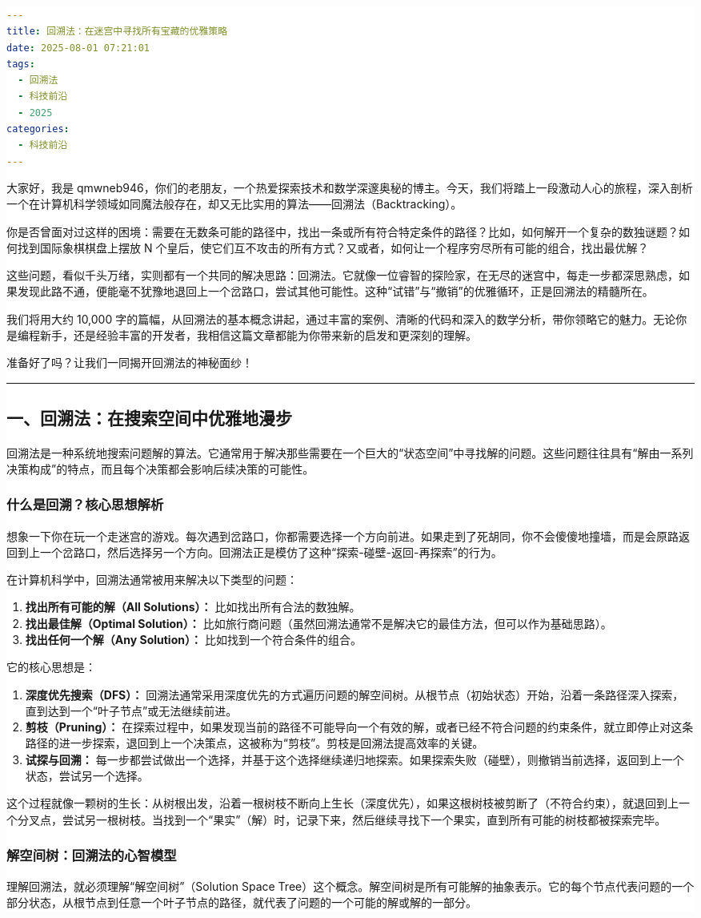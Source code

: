 ```yaml
---
title: 回溯法：在迷宫中寻找所有宝藏的优雅策略
date: 2025-08-01 07:21:01
tags:
  - 回溯法
  - 科技前沿
  - 2025
categories:
  - 科技前沿
---
```


大家好，我是 qmwneb946，你们的老朋友，一个热爱探索技术和数学深邃奥秘的博主。今天，我们将踏上一段激动人心的旅程，深入剖析一个在计算机科学领域如同魔法般存在，却又无比实用的算法——回溯法（Backtracking）。

你是否曾面对过这样的困境：需要在无数条可能的路径中，找出一条或所有符合特定条件的路径？比如，如何解开一个复杂的数独谜题？如何找到国际象棋棋盘上摆放 N 个皇后，使它们互不攻击的所有方式？又或者，如何让一个程序穷尽所有可能的组合，找出最优解？

这些问题，看似千头万绪，实则都有一个共同的解决思路：回溯法。它就像一位睿智的探险家，在无尽的迷宫中，每走一步都深思熟虑，如果发现此路不通，便能毫不犹豫地退回上一个岔路口，尝试其他可能性。这种“试错”与“撤销”的优雅循环，正是回溯法的精髓所在。

我们将用大约 10,000 字的篇幅，从回溯法的基本概念讲起，通过丰富的案例、清晰的代码和深入的数学分析，带你领略它的魅力。无论你是编程新手，还是经验丰富的开发者，我相信这篇文章都能为你带来新的启发和更深刻的理解。

准备好了吗？让我们一同揭开回溯法的神秘面纱！

---

## 一、回溯法：在搜索空间中优雅地漫步

回溯法是一种系统地搜索问题解的算法。它通常用于解决那些需要在一个巨大的“状态空间”中寻找解的问题。这些问题往往具有“解由一系列决策构成”的特点，而且每个决策都会影响后续决策的可能性。

### 什么是回溯？核心思想解析

想象一下你在玩一个走迷宫的游戏。每次遇到岔路口，你都需要选择一个方向前进。如果走到了死胡同，你不会傻傻地撞墙，而是会原路返回到上一个岔路口，然后选择另一个方向。回溯法正是模仿了这种“探索-碰壁-返回-再探索”的行为。

在计算机科学中，回溯法通常被用来解决以下类型的问题：
1.  **找出所有可能的解（All Solutions）：** 比如找出所有合法的数独解。
2.  **找出最佳解（Optimal Solution）：** 比如旅行商问题（虽然回溯法通常不是解决它的最佳方法，但可以作为基础思路）。
3.  **找出任何一个解（Any Solution）：** 比如找到一个符合条件的组合。

它的核心思想是：
1.  **深度优先搜索（DFS）：** 回溯法通常采用深度优先的方式遍历问题的解空间树。从根节点（初始状态）开始，沿着一条路径深入探索，直到达到一个“叶子节点”或无法继续前进。
2.  **剪枝（Pruning）：** 在探索过程中，如果发现当前的路径不可能导向一个有效的解，或者已经不符合问题的约束条件，就立即停止对这条路径的进一步探索，退回到上一个决策点，这被称为“剪枝”。剪枝是回溯法提高效率的关键。
3.  **试探与回溯：** 每一步都尝试做出一个选择，并基于这个选择继续递归地探索。如果探索失败（碰壁），则撤销当前选择，返回到上一个状态，尝试另一个选择。

这个过程就像一颗树的生长：从树根出发，沿着一根树枝不断向上生长（深度优先），如果这根树枝被剪断了（不符合约束），就退回到上一个分叉点，尝试另一根树枝。当找到一个“果实”（解）时，记录下来，然后继续寻找下一个果实，直到所有可能的树枝都被探索完毕。

### 解空间树：回溯法的心智模型

理解回溯法，就必须理解“解空间树”（Solution Space Tree）这个概念。解空间树是所有可能解的抽象表示。它的每个节点代表问题的一个部分状态，从根节点到任意一个叶子节点的路径，就代表了问题的一个可能的解或解的一部分。
